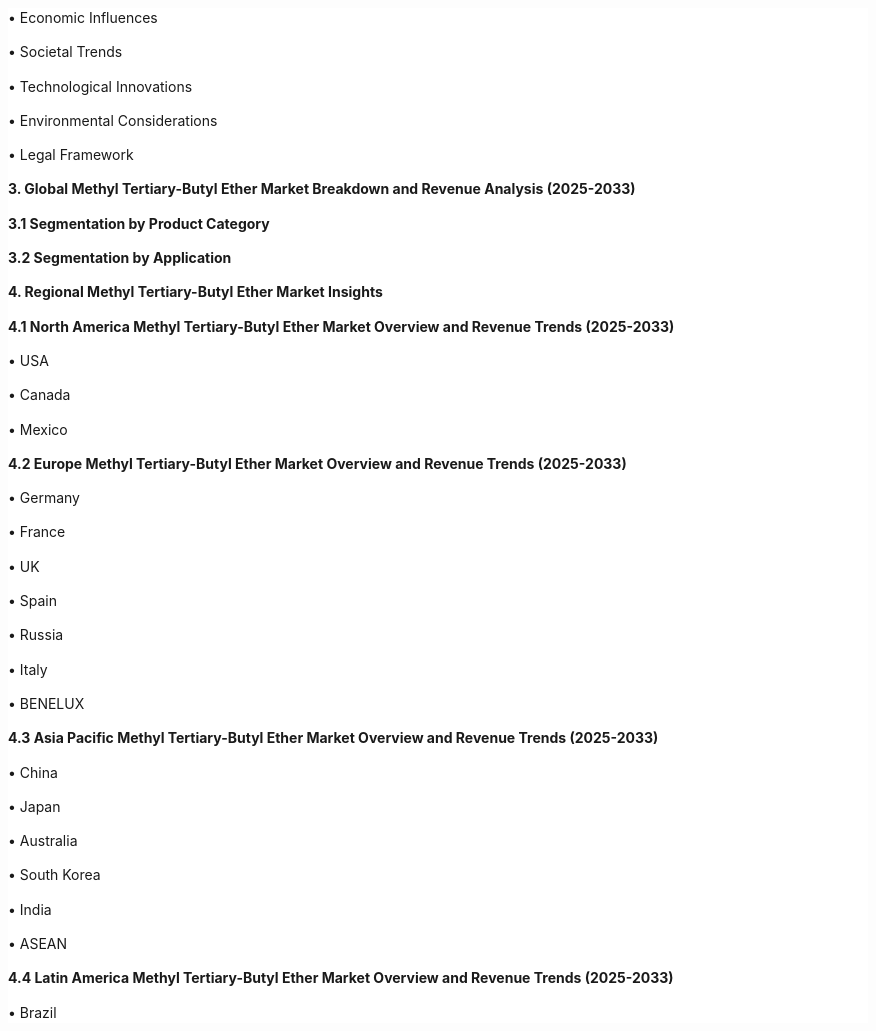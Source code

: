 • Economic Influences

• Societal Trends

• Technological Innovations

• Environmental Considerations

• Legal Framework

<strong>3. Global Methyl Tertiary-Butyl Ether Market Breakdown and Revenue Analysis (2025-2033)</strong>

<strong>3.1 Segmentation by Product Category</strong>

<strong>3.2 Segmentation by Application</strong>

<strong>4. Regional Methyl Tertiary-Butyl Ether Market Insights</strong>

<strong>4.1 North America Methyl Tertiary-Butyl Ether Market Overview and Revenue Trends (2025-2033)</strong>

• USA

• Canada

• Mexico

<strong>4.2 Europe Methyl Tertiary-Butyl Ether Market Overview and Revenue Trends (2025-2033)</strong>

• Germany

• France

• UK

• Spain

• Russia

• Italy

• BENELUX

<strong>4.3 Asia Pacific Methyl Tertiary-Butyl Ether Market Overview and Revenue Trends (2025-2033)</strong>

• China

• Japan

• Australia

• South Korea

• India

• ASEAN

<strong>4.4 Latin America Methyl Tertiary-Butyl Ether Market Overview and Revenue Trends (2025-2033)</strong>

• Brazil
